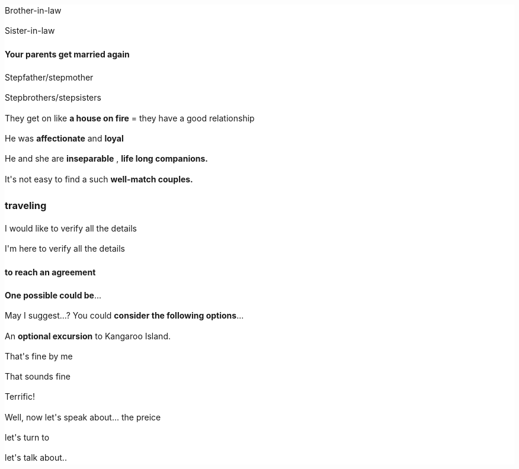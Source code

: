 Brother-in-law

Sister-in-law



#### Your parents get married again

Stepfather/stepmother

Stepbrothers/stepsisters





They get on like **a house on fire** = they have a good relationship



He was **affectionate** and **loyal**



He and she are **inseparable** , **life long companions.**



It's not easy to find a such **well-match couples.**



### traveling

I would like to verify all the details

I'm here to verify all the details



#### to reach an agreement

**One possible could be**...

May I suggest...?
You could **consider the following options**...



An **optional excursion** to Kangaroo Island.



That's fine by me

That sounds fine

Terrific!



Well, now let's speak about... the preice

let's turn to

let's talk about..




